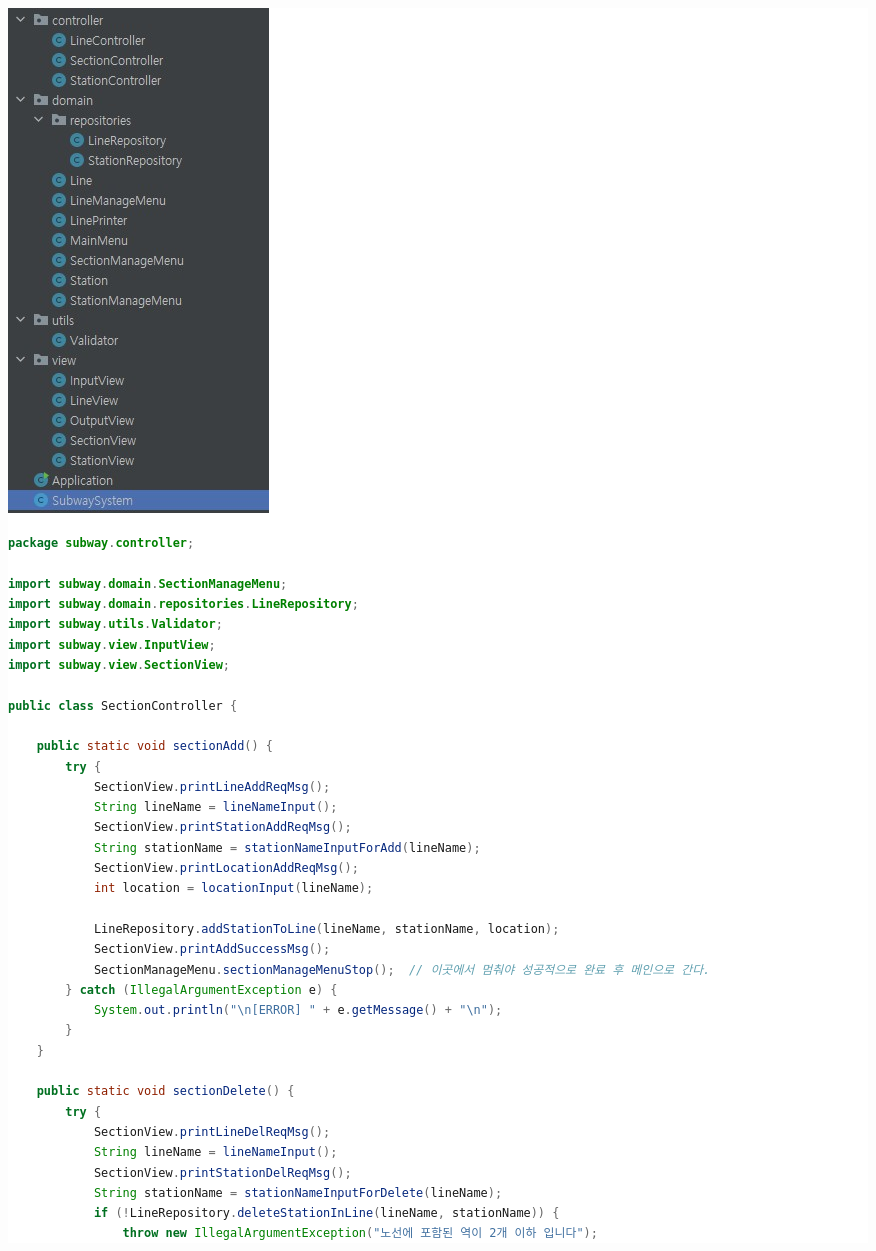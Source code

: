 ![img](/post_images/woowa_week3_mvc.jpg)

```java
package subway.controller;

import subway.domain.SectionManageMenu;
import subway.domain.repositories.LineRepository;
import subway.utils.Validator;
import subway.view.InputView;
import subway.view.SectionView;

public class SectionController {

    public static void sectionAdd() {
        try {
            SectionView.printLineAddReqMsg();
            String lineName = lineNameInput();
            SectionView.printStationAddReqMsg();
            String stationName = stationNameInputForAdd(lineName);
            SectionView.printLocationAddReqMsg();
            int location = locationInput(lineName);

            LineRepository.addStationToLine(lineName, stationName, location);
            SectionView.printAddSuccessMsg();
            SectionManageMenu.sectionManageMenuStop();  // 이곳에서 멈춰야 성공적으로 완료 후 메인으로 간다.
        } catch (IllegalArgumentException e) {
            System.out.println("\n[ERROR] " + e.getMessage() + "\n");
        }
    }

    public static void sectionDelete() {
        try {
            SectionView.printLineDelReqMsg();
            String lineName = lineNameInput();
            SectionView.printStationDelReqMsg();
            String stationName = stationNameInputForDelete(lineName);
            if (!LineRepository.deleteStationInLine(lineName, stationName)) {
                throw new IllegalArgumentException("노선에 포함된 역이 2개 이하 입니다");
```